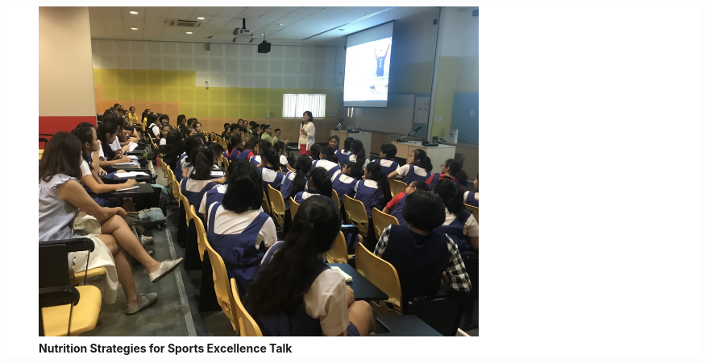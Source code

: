 <figure>
	<img src="/images/Our%20Special%20Programmes/ELIXiR/School%20Wide%20Programme/east%20zone%20programmes%20nutrition%20strategies%20talk.jpg"
     style="width:70%">
<figcaption>
	<strong> Nutrition Strategies for Sports Excellence Talk</strong>
	</figcaption>
</figure>

<figure>
